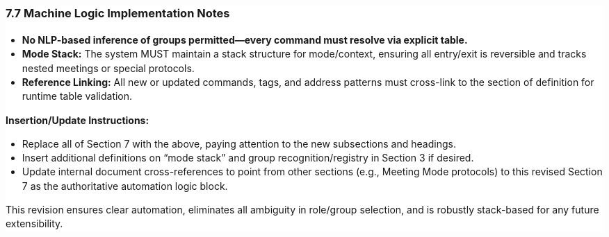 ### 7.7 Machine Logic Implementation Notes

- **No NLP-based inference of groups permitted—every command must resolve via explicit table.**
- **Mode Stack:** The system MUST maintain a stack structure for mode/context, ensuring all entry/exit is reversible and tracks nested meetings or special protocols.
- **Reference Linking:** All new or updated commands, tags, and address patterns must cross-link to the section of definition for runtime table validation.

**Insertion/Update Instructions:**

- Replace all of Section 7 with the above, paying attention to the new subsections and headings.
- Insert additional definitions on “mode stack” and group recognition/registry in Section 3 if desired.
- Update internal document cross-references to point from other sections (e.g., Meeting Mode protocols) to this revised Section 7 as the authoritative automation logic block.

This revision ensures clear automation, eliminates all ambiguity in role/group selection, and is robustly stack-based for any future extensibility.
